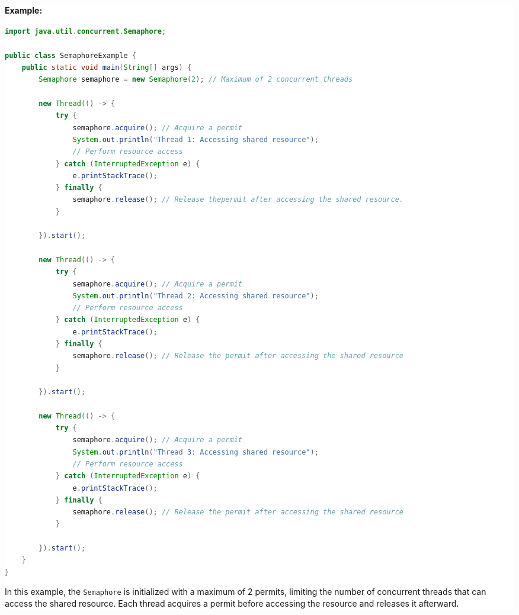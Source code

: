 **Example:**

```java
import java.util.concurrent.Semaphore;

public class SemaphoreExample {
    public static void main(String[] args) {
        Semaphore semaphore = new Semaphore(2); // Maximum of 2 concurrent threads

        new Thread(() -> {
            try {
                semaphore.acquire(); // Acquire a permit
                System.out.println("Thread 1: Accessing shared resource");
                // Perform resource access
            } catch (InterruptedException e) {
                e.printStackTrace();
            } finally {
                semaphore.release(); // Release thepermit after accessing the shared resource.
            }

        }).start();

        new Thread(() -> {
            try {
                semaphore.acquire(); // Acquire a permit
                System.out.println("Thread 2: Accessing shared resource");
                // Perform resource access
            } catch (InterruptedException e) {
                e.printStackTrace();
            } finally {
                semaphore.release(); // Release the permit after accessing the shared resource
            }

        }).start();

        new Thread(() -> {
            try {
                semaphore.acquire(); // Acquire a permit
                System.out.println("Thread 3: Accessing shared resource");
                // Perform resource access
            } catch (InterruptedException e) {
                e.printStackTrace();
            } finally {
                semaphore.release(); // Release the permit after accessing the shared resource
            }

        }).start();
    }
}
```


In this example, the `Semaphore` is initialized with a maximum of 2 permits, limiting the number of concurrent threads that can access the shared resource. Each thread acquires a permit before accessing the resource and releases it afterward.
